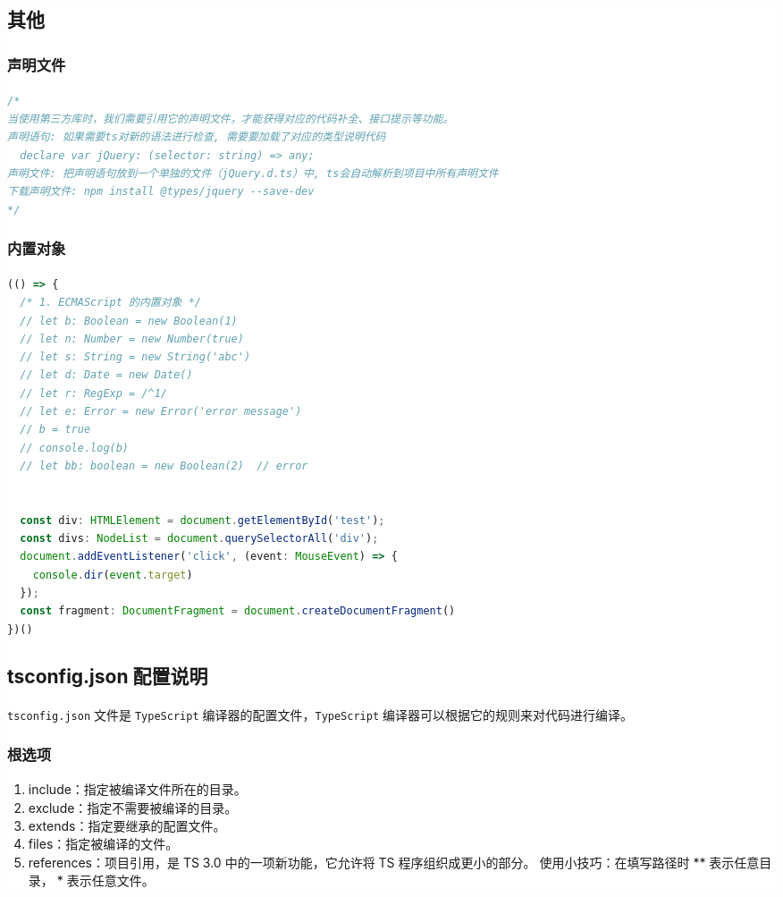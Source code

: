 
## 其他

### 声明文件

```typescript
/* 
当使用第三方库时，我们需要引用它的声明文件，才能获得对应的代码补全、接口提示等功能。
声明语句: 如果需要ts对新的语法进行检查, 需要要加载了对应的类型说明代码
  declare var jQuery: (selector: string) => any;
声明文件: 把声明语句放到一个单独的文件（jQuery.d.ts）中, ts会自动解析到项目中所有声明文件
下载声明文件: npm install @types/jquery --save-dev
*/

```

### 内置对象

```typescript
(() => {
  /* 1. ECMAScript 的内置对象 */
  // let b: Boolean = new Boolean(1)
  // let n: Number = new Number(true)
  // let s: String = new String('abc')
  // let d: Date = new Date()
  // let r: RegExp = /^1/
  // let e: Error = new Error('error message')
  // b = true
  // console.log(b)
  // let bb: boolean = new Boolean(2)  // error


  const div: HTMLElement = document.getElementById('test');
  const divs: NodeList = document.querySelectorAll('div');
  document.addEventListener('click', (event: MouseEvent) => {
    console.dir(event.target)
  }); 
  const fragment: DocumentFragment = document.createDocumentFragment()
})()
```

## tsconfig.json 配置说明

`tsconfig.json` 文件是 `TypeScript` 编译器的配置文件，`TypeScript` 编译器可以根据它的规则来对代码进行编译。

### 根选项

1. include：指定被编译文件所在的目录。
2. exclude：指定不需要被编译的目录。
3. extends：指定要继承的配置文件。
4. files：指定被编译的文件。
5. references：项目引用，是 TS 3.0 中的一项新功能，它允许将 TS 程序组织成更小的部分。
使用小技巧：在填写路径时 ** 表示任意目录， * 表示任意文件。
